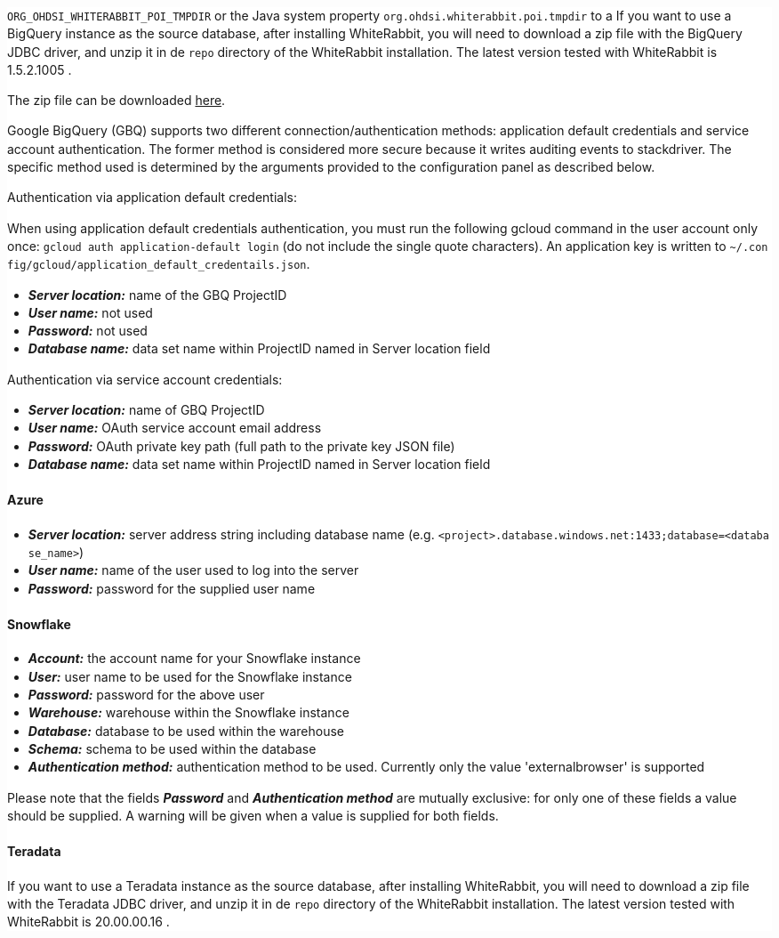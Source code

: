 ```ORG_OHDSI_WHITERABBIT_POI_TMPDIR``` or the Java system property ```org.ohdsi.whiterabbit.poi.tmpdir``` to a 
If you want to use a BigQuery instance as the source database, after installing WhiteRabbit, you will need to download
a zip file with the BigQuery JDBC driver, and unzip it in de `repo` directory of the WhiteRabbit installation.
The latest version tested with WhiteRabbit is 1.5.2.1005 .

The zip file can be downloaded [here](https://storage.googleapis.com/simba-bq-release/jdbc/SimbaJDBCDriverforGoogleBigQuery42_1.5.2.1005.zip).

Google BigQuery (GBQ) supports two different connection/authentication methods: application default credentials and service account authentication.
The former method is considered more secure because it writes auditing events to stackdriver.
The specific method used is determined by the arguments provided to the configuration panel as described below.

Authentication via application default credentials:

When using application default credentials authentication, you must run the following gcloud command in the user account only once: `gcloud auth application-default login` (do not include the single quote characters).
An application key is written to `~/.config/gcloud/application_default_credentails.json`.

  * _**Server location:**_ name of the GBQ ProjectID
  * _**User name:**_ not used
  * _**Password:**_ not used
  * _**Database name:**_ data set name within ProjectID named in Server location field

Authentication via service account credentials:

  * _**Server location:**_ name of GBQ ProjectID
  * _**User name:**_ OAuth service account email address
  * _**Password:**_ OAuth private key path (full path to the private key JSON file)
  * _**Database name:**_ data set name within ProjectID named in Server location field

#### Azure

  * _**Server location:**_ server address string including database name (e.g. `<project>.database.windows.net:1433;database=<database_name>`)
  * _**User name:**_ name of the user used to log into the server
  * _**Password:**_ password for the supplied user name

#### Snowflake

  * _**Account:**_ the account name for your Snowflake instance
  * _**User:**_ user name to be used for the Snowflake instance
  * _**Password:**_ password for the above user
  * _**Warehouse:**_ warehouse within the Snowflake instance
  * _**Database:**_ database to be used within the warehouse
  * _**Schema:**_ schema to be used within the database
  * _**Authentication method:**_ authentication method to be used. Currently only the value 'externalbrowser' is supported

Please note that the fields _**Password**_ and _**Authentication method**_ are mutually exclusive: for only one of these fields
a value should be supplied. A warning will be given when a value is supplied for both fields.

#### Teradata

If you want to use a Teradata instance as the source database, after installing WhiteRabbit, you will need to download
a zip file with the Teradata JDBC driver, and unzip it in de `repo` directory of the WhiteRabbit installation.
The latest version tested with WhiteRabbit is 20.00.00.16 .
```